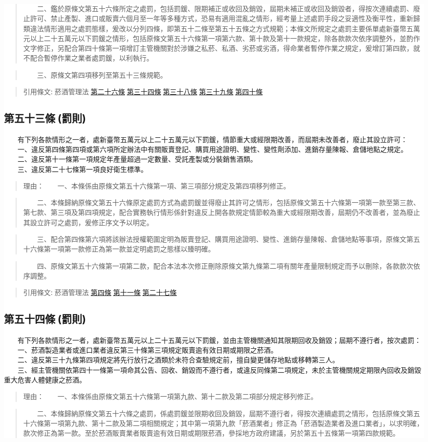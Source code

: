> 　　二、鑑於原條文第五十六條所定之處罰，包括罰鍰、限期補正或收回及銷毀，屆期未補正或收回及銷毀者，得按次連續處罰、廢止許可、禁止產製、進口或販賣六個月至一年等多種方式，恐易有適用混亂之情形，經考量上述處罰手段之妥適性及衡平性，重新歸類違法情形適用之處罰態樣，爰改以分列四條，即第五十二條至第五十五條之方式規範；本條文所規定之處罰主要係單處新臺幣五萬元以上二十五萬元以下罰鍰之情形，包括原條文第五十六條第一項第六款、第十款及第十一款規定，除各款款次依序調整外，並酌作文字修正，另配合第四十條第一項增訂主管機關對於涉嫌之私菸、私酒、劣菸或劣酒，得命業者暫停作業之規定，爰增訂第四款，就不配合暫停作業之業者處罰鍰，以利執行。

> 　　三、原條文第四項移列至第五十三條規範。

> 引用條文: 菸酒管理法 [第二十六條](../../經濟貿易/工業/菸酒管理法.md#第二十六條-酒之衛生標準) [第三十四條](../../經濟貿易/工業/菸酒管理法.md#第三十四條-非菸酒製品不得為菸酒標示、廣告或促銷) [第三十八條](../../經濟貿易/工業/菸酒管理法.md#第三十八條-相關事項之抽查檢驗) [第三十九條](../../經濟貿易/工業/菸酒管理法.md#第三十九條-衛生抽查及採書面核放方式辦理之情形) [第四十條](../../經濟貿易/工業/菸酒管理法.md#第四十條-違法菸酒之封存或扣留)



第五十三條 (罰則)
-----------------
　　有下列各款情形之一者，處新臺幣五萬元以上二十五萬元以下罰鍰，情節重大或經限期改善，而屆期未改善者，廢止其設立許可：  
　　一、違反第四條第四項或第六項所定辦法中有關販賣登記、購買用途證明、變性、變性劑添加、進銷存量陳報、倉儲地點之規定。  
　　二、違反第十一條第一項規定年產量超過一定數量、受託產製或分裝銷售酒類。  
　　三、違反第二十七條第一項良好衛生標準。  
> 理由：　　一、本條係由原條文第五十六條第一項、第三項部分規定及第四項移列修正。

> 　　二、本條歸納原條文第五十六條原定處罰方式為處罰鍰並得廢止其許可之情形，包括原條文第五十六條第一項第一款至第三款、第七款、第三項及第四項規定，配合實務執行情形係針對違反上開各款規定情節較為重大或經限期改善，屆期仍不改善者，並為廢止其設立許可之處罰，爰修正序文予以明定。

> 　　三、配合第四條第六項將該辦法授權範圍定明為販賣登記、購買用途證明、變性、進銷存量陳報、倉儲地點等事項，原條文第五十六條第一項第一款修正為第一款並定明處罰之態樣以臻明確。

> 　　四、原條文第五十六條第一項第二款，配合本法本次修正刪除原條文第九條第二項有關年產量限制規定而予以刪除，各款款次依序調整。

> 引用條文: 菸酒管理法 [第四條](../../經濟貿易/工業/菸酒管理法.md#第四條-酒之定義) [第十一條](../../經濟貿易/工業/菸酒管理法.md#第十一條-農民、原住民申請酒製造業者設立之程序) [第二十七條](../../經濟貿易/工業/菸酒管理法.md#第二十七條-菸酒製造業衛生標準及設廠標準)



第五十四條 (罰則)
-----------------
　　有下列各款情形之一者，處新臺幣五萬元以上二十五萬元以下罰鍰，並由主管機關通知其限期回收及銷毀；屆期不遵行者，按次處罰：  
　　一、菸酒製造業者或進口業者違反第三十條第三項規定販賣逾有效日期或期限之菸酒。  
　　二、違反第三十九條第四項規定將先行放行之酒類於未符合查驗規定前，擅自變更儲存地點或移轉第三人。  
　　三、經主管機關依第四十一條第一項命其公告、回收、銷毀而不遵行者，或違反同條第二項規定，未於主管機關規定期限內回收及銷毀重大危害人體健康之菸酒。  
> 理由：　　一、本條係由原條文第五十六條第一項第九款、第十二款及第二項部分規定移列修正。

> 　　二、本條歸納原條文第五十六條之處罰，係處罰鍰並限期收回及銷毀，屆期不遵行者，得按次連續處罰之情形，包括原條文第五十六條第一項第九款、第十二款及第二項相關規定；其中第一項第九款「菸酒業者」修正為「菸酒製造業者及進口業者」，以求明確，款次修正為第一款。至於菸酒販賣業者販賣逾有效日期或期限菸酒，參採地方政府建議，另於第五十五條第一項第四款規範。


